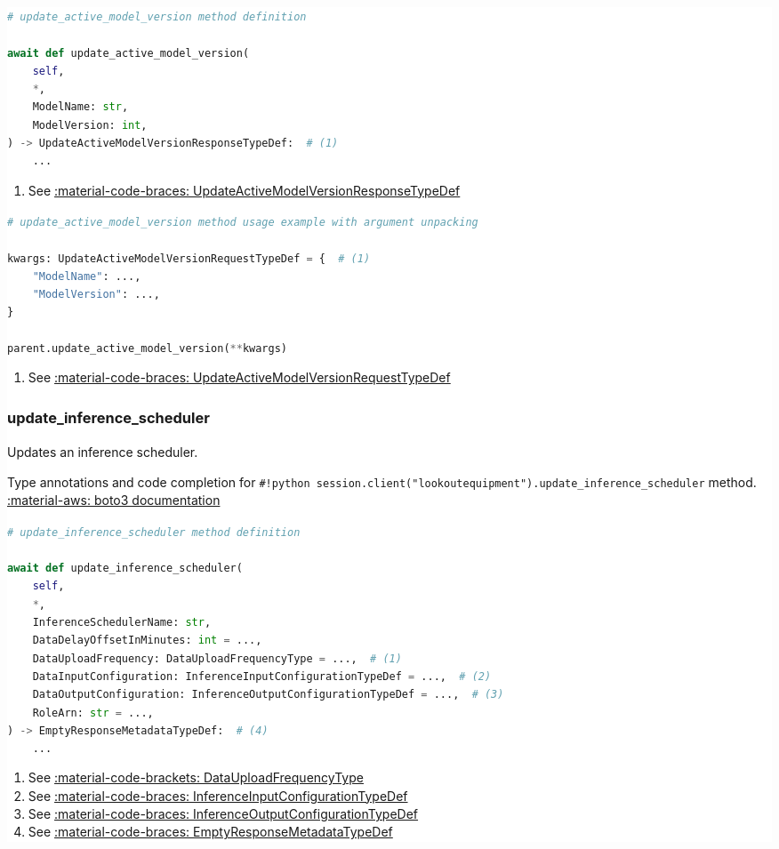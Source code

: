 ```python
# update_active_model_version method definition

await def update_active_model_version(
    self,
    *,
    ModelName: str,
    ModelVersion: int,
) -> UpdateActiveModelVersionResponseTypeDef:  # (1)
    ...
```

1. See [:material-code-braces: UpdateActiveModelVersionResponseTypeDef](./type_defs.md#updateactivemodelversionresponsetypedef)


```python
# update_active_model_version method usage example with argument unpacking

kwargs: UpdateActiveModelVersionRequestTypeDef = {  # (1)
    "ModelName": ...,
    "ModelVersion": ...,
}

parent.update_active_model_version(**kwargs)
```

1. See [:material-code-braces: UpdateActiveModelVersionRequestTypeDef](./type_defs.md#updateactivemodelversionrequesttypedef)

### update\_inference\_scheduler

Updates an inference scheduler.

Type annotations and code completion for `#!python session.client("lookoutequipment").update_inference_scheduler` method.
[:material-aws: boto3 documentation](https://boto3.amazonaws.com/v1/documentation/api/latest/reference/services/lookoutequipment.html#LookoutEquipment.Client)

```python
# update_inference_scheduler method definition

await def update_inference_scheduler(
    self,
    *,
    InferenceSchedulerName: str,
    DataDelayOffsetInMinutes: int = ...,
    DataUploadFrequency: DataUploadFrequencyType = ...,  # (1)
    DataInputConfiguration: InferenceInputConfigurationTypeDef = ...,  # (2)
    DataOutputConfiguration: InferenceOutputConfigurationTypeDef = ...,  # (3)
    RoleArn: str = ...,
) -> EmptyResponseMetadataTypeDef:  # (4)
    ...
```

1. See [:material-code-brackets: DataUploadFrequencyType](./literals.md#datauploadfrequencytype)
2. See [:material-code-braces: InferenceInputConfigurationTypeDef](./type_defs.md#inferenceinputconfigurationtypedef)
3. See [:material-code-braces: InferenceOutputConfigurationTypeDef](./type_defs.md#inferenceoutputconfigurationtypedef)
4. See [:material-code-braces: EmptyResponseMetadataTypeDef](./type_defs.md#emptyresponsemetadatatypedef)
